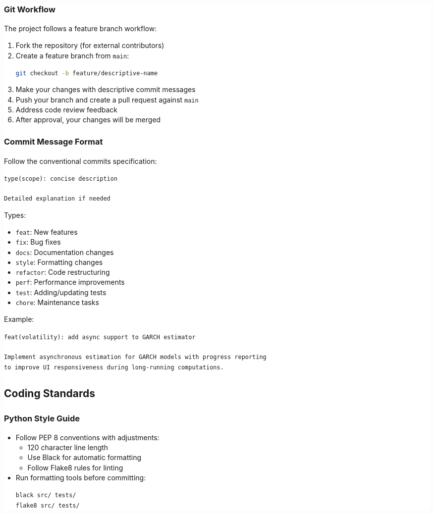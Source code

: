 ### Git Workflow

The project follows a feature branch workflow:

1. Fork the repository (for external contributors)
2. Create a feature branch from `main`:
   ```bash
   git checkout -b feature/descriptive-name
   ```
3. Make your changes with descriptive commit messages
4. Push your branch and create a pull request against `main`
5. Address code review feedback
6. After approval, your changes will be merged

### Commit Message Format

Follow the conventional commits specification:

```
type(scope): concise description

Detailed explanation if needed
```

Types:
- `feat`: New features
- `fix`: Bug fixes
- `docs`: Documentation changes
- `style`: Formatting changes
- `refactor`: Code restructuring
- `perf`: Performance improvements
- `test`: Adding/updating tests
- `chore`: Maintenance tasks

Example:
```
feat(volatility): add async support to GARCH estimator

Implement asynchronous estimation for GARCH models with progress reporting
to improve UI responsiveness during long-running computations.
```

## Coding Standards

### Python Style Guide

- Follow PEP 8 conventions with adjustments:
  - 120 character line length
  - Use Black for automatic formatting
  - Follow Flake8 rules for linting
- Run formatting tools before committing:
  ```bash
  black src/ tests/
  flake8 src/ tests/
  ```
